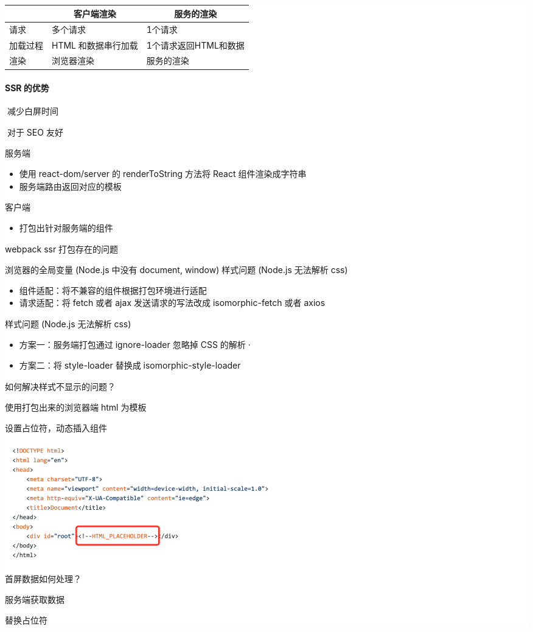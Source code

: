 |          | 客户端渲染          | 服务的渲染            |
| -------- | ------------------- | --------------------- |
| 请求     | 多个请求            | 1个请求               |
| 加载过程 | HTML 和数据串行加载 | 1个请求返回HTML和数据 |
| 渲染     | 浏览器渲染          | 服务的渲染            |

#### SSR 的优势

​	减少⽩屏时间 

​	对于 SEO 友好

服务端

- 使⽤ react-dom/server 的 renderToString ⽅法将 React 组件渲染成字符串 
- 服务端路由返回对应的模板

客户端

- 打包出针对服务端的组件

webpack ssr 打包存在的问题 

浏览器的全局变量 (Node.js 中没有 document, window) 样式问题 (Node.js ⽆法解析 css) 

- 组件适配：将不兼容的组件根据打包环境进⾏适配 
- 请求适配：将 fetch 或者 ajax 发送请求的写法改成 isomorphic-fetch 或者 axios 

样式问题 (Node.js ⽆法解析 css)

- ⽅案⼀：服务端打包通过 ignore-loader 忽略掉 CSS 的解析 ·

- ⽅案⼆：将 style-loader 替换成 isomorphic-style-loader

如何解决样式不显示的问题？

使⽤打包出来的浏览器端 html 为模板

设置占位符，动态插⼊组件

![image-20220430150205281](./images/image-20220430150205281.png) 

⾸屏数据如何处理？

服务端获取数据

替换占位符

